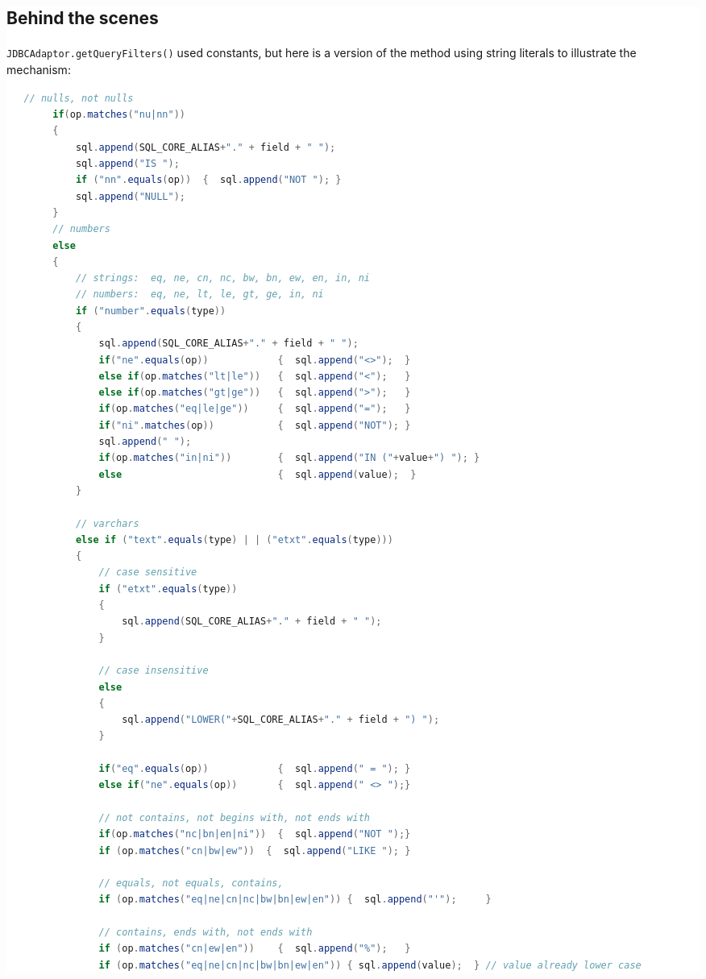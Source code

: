 ```javascript
```

## Behind the scenes

`JDBCAdaptor.getQueryFilters()` used constants, but here is a version of the method using string literals to illustrate the mechanism:

```java
   // nulls, not nulls
        if(op.matches("nu|nn"))
        {
            sql.append(SQL_CORE_ALIAS+"." + field + " ");
            sql.append("IS ");
            if ("nn".equals(op))  {  sql.append("NOT "); }
            sql.append("NULL");
        }
        // numbers
        else
        {
            // strings:  eq, ne, cn, nc, bw, bn, ew, en, in, ni
            // numbers:  eq, ne, lt, le, gt, ge, in, ni
            if ("number".equals(type))
            {
                sql.append(SQL_CORE_ALIAS+"." + field + " ");
                if("ne".equals(op))            {  sql.append("<>");  }
                else if(op.matches("lt|le"))   {  sql.append("<");   }
                else if(op.matches("gt|ge"))   {  sql.append(">");   }
                if(op.matches("eq|le|ge"))     {  sql.append("=");   }
                if("ni".matches(op))           {  sql.append("NOT"); }
                sql.append(" ");
                if(op.matches("in|ni"))        {  sql.append("IN ("+value+") "); }
                else                           {  sql.append(value);  }
            }
 
            // varchars
            else if ("text".equals(type) | | ("etxt".equals(type)))
            {
                // case sensitive
                if ("etxt".equals(type))
                {
                    sql.append(SQL_CORE_ALIAS+"." + field + " ");
                }
 
                // case insensitive
                else
                {
                    sql.append("LOWER("+SQL_CORE_ALIAS+"." + field + ") ");
                }
 
                if("eq".equals(op))            {  sql.append(" = "); }
                else if("ne".equals(op))       {  sql.append(" <> ");}
 
                // not contains, not begins with, not ends with
                if(op.matches("nc|bn|en|ni"))  {  sql.append("NOT ");}
                if (op.matches("cn|bw|ew"))  {  sql.append("LIKE "); }
 
                // equals, not equals, contains,
                if (op.matches("eq|ne|cn|nc|bw|bn|ew|en")) {  sql.append("'");     }
 
                // contains, ends with, not ends with
                if (op.matches("cn|ew|en"))    {  sql.append("%");   }
                if (op.matches("eq|ne|cn|nc|bw|bn|ew|en")) { sql.append(value);  } // value already lower case
```